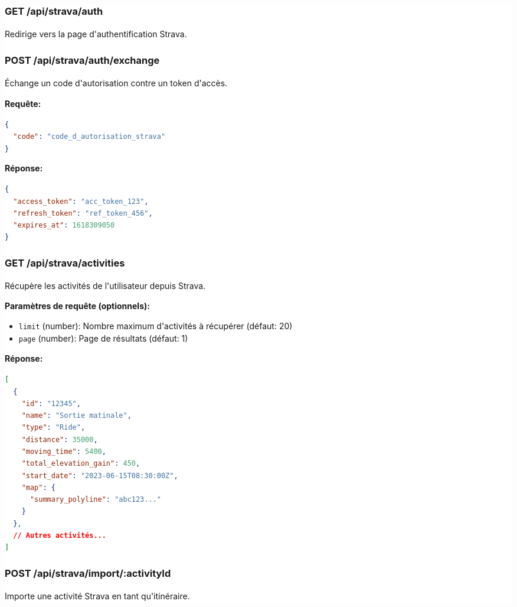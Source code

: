 ### GET /api/strava/auth

Redirige vers la page d'authentification Strava.

### POST /api/strava/auth/exchange

Échange un code d'autorisation contre un token d'accès.

**Requête:**
```json
{
  "code": "code_d_autorisation_strava"
}
```

**Réponse:**
```json
{
  "access_token": "acc_token_123",
  "refresh_token": "ref_token_456",
  "expires_at": 1618309050
}
```

### GET /api/strava/activities

Récupère les activités de l'utilisateur depuis Strava.

**Paramètres de requête (optionnels):**
- `limit` (number): Nombre maximum d'activités à récupérer (défaut: 20)
- `page` (number): Page de résultats (défaut: 1)

**Réponse:**
```json
[
  {
    "id": "12345",
    "name": "Sortie matinale",
    "type": "Ride",
    "distance": 35000,
    "moving_time": 5400,
    "total_elevation_gain": 450,
    "start_date": "2023-06-15T08:30:00Z",
    "map": {
      "summary_polyline": "abc123..."
    }
  },
  // Autres activités...
]
```

### POST /api/strava/import/:activityId

Importe une activité Strava en tant qu'itinéraire.
